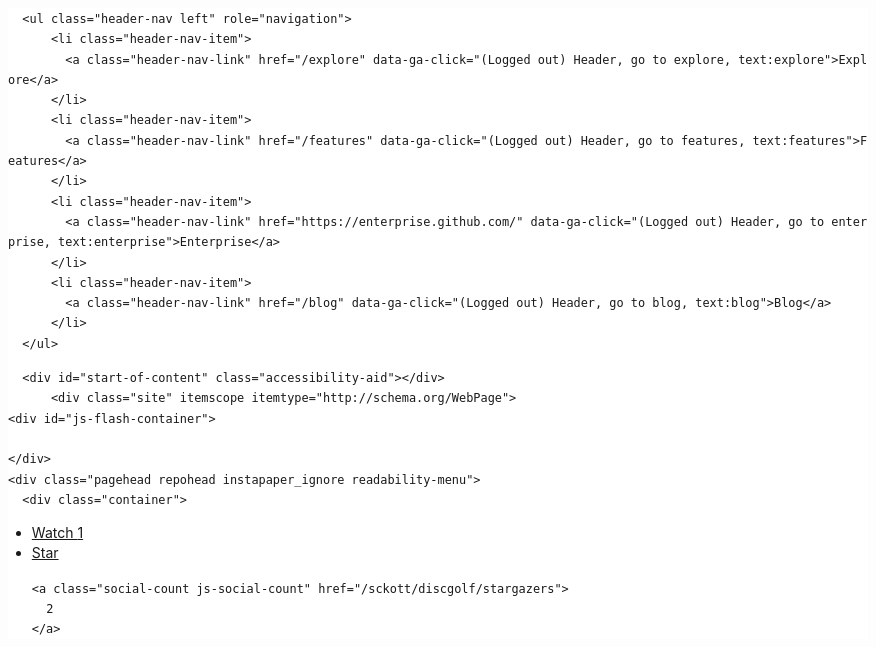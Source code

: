       <ul class="header-nav left" role="navigation">
          <li class="header-nav-item">
            <a class="header-nav-link" href="/explore" data-ga-click="(Logged out) Header, go to explore, text:explore">Explore</a>
          </li>
          <li class="header-nav-item">
            <a class="header-nav-link" href="/features" data-ga-click="(Logged out) Header, go to features, text:features">Features</a>
          </li>
          <li class="header-nav-item">
            <a class="header-nav-link" href="https://enterprise.github.com/" data-ga-click="(Logged out) Header, go to enterprise, text:enterprise">Enterprise</a>
          </li>
          <li class="header-nav-item">
            <a class="header-nav-link" href="/blog" data-ga-click="(Logged out) Header, go to blog, text:blog">Blog</a>
          </li>
      </ul>

  </div>
</div>



      <div id="start-of-content" class="accessibility-aid"></div>
          <div class="site" itemscope itemtype="http://schema.org/WebPage">
    <div id="js-flash-container">
      
    </div>
    <div class="pagehead repohead instapaper_ignore readability-menu">
      <div class="container">
        
<ul class="pagehead-actions">

  <li>
      <a href="/login?return_to=%2Fsckott%2Fdiscgolf"
    class="btn btn-sm btn-with-count tooltipped tooltipped-n"
    aria-label="You must be signed in to watch a repository" rel="nofollow">
    <span class="octicon octicon-eye"></span>
    Watch
  </a>
  <a class="social-count" href="/sckott/discgolf/watchers">
    1
  </a>

  </li>

  <li>
      <a href="/login?return_to=%2Fsckott%2Fdiscgolf"
    class="btn btn-sm btn-with-count tooltipped tooltipped-n"
    aria-label="You must be signed in to star a repository" rel="nofollow">
    <span class="octicon octicon-star"></span>
    Star
  </a>

    <a class="social-count js-social-count" href="/sckott/discgolf/stargazers">
      2
    </a>
